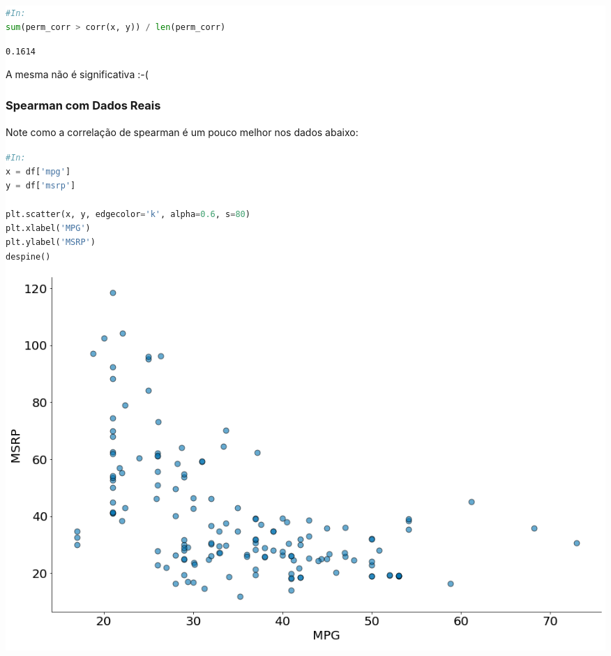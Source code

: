 


```python
#In: 
sum(perm_corr > corr(x, y)) / len(perm_corr)
```




    0.1614



A mesma não é significativa :-(

### Spearman com Dados Reais

Note como a correlação de spearman é um pouco melhor nos dados abaixo:


```python
#In: 
x = df['mpg']
y = df['msrp']

plt.scatter(x, y, edgecolor='k', alpha=0.6, s=80)
plt.xlabel('MPG')
plt.ylabel('MSRP')
despine()
```


    
![png](14-correlacao_files/14-correlacao_67_0.png)
    